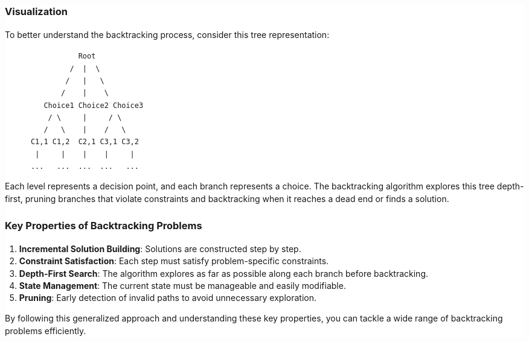 ### Visualization

To better understand the backtracking process, consider this tree representation:

```
                 Root
               /  |  \
              /   |   \
             /    |    \
         Choice1 Choice2 Choice3
          / \     |     / \
         /   \    |    /   \
      C1,1 C1,2  C2,1 C3,1 C3,2
       |     |    |    |     |
      ...   ...  ...  ...   ...
```

Each level represents a decision point, and each branch represents a choice. The backtracking algorithm explores this tree depth-first, pruning branches that violate constraints and backtracking when it reaches a dead end or finds a solution.

### Key Properties of Backtracking Problems

1. **Incremental Solution Building**: Solutions are constructed step by step.
2. **Constraint Satisfaction**: Each step must satisfy problem-specific constraints.
3. **Depth-First Search**: The algorithm explores as far as possible along each branch before backtracking.
4. **State Management**: The current state must be manageable and easily modifiable.
5. **Pruning**: Early detection of invalid paths to avoid unnecessary exploration.

By following this generalized approach and understanding these key properties, you can tackle a wide range of backtracking problems efficiently.
